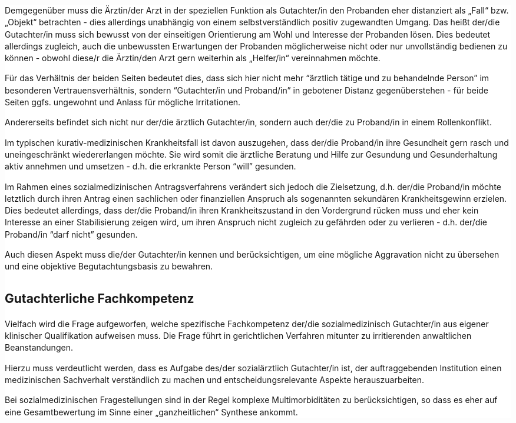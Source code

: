 Demgegenüber muss die Ärztin/der Arzt in der speziellen Funktion als
Gutachter/in den Probanden eher distanziert als „Fall“ bzw. „Objekt“
betrachten - dies allerdings unabhängig von einem selbstverständlich
positiv zugewandten Umgang. Das heißt der/die Gutachter/in muss sich
bewusst von der einseitigen Orientierung am Wohl und Interesse der
Probanden lösen. Dies bedeutet allerdings zugleich, auch die unbewussten
Erwartungen der Probanden möglicherweise nicht oder nur unvollständig
bedienen zu können - obwohl diese/r die Ärztin/den Arzt gern weiterhin
als „Helfer/in“ vereinnahmen möchte.

Für das Verhältnis der beiden Seiten bedeutet dies, dass sich hier nicht
mehr “ärztlich tätige und zu behandelnde Person” im besonderen
Vertrauensverhältnis, sondern “Gutachter/in und Proband/in” in gebotener
Distanz gegenüberstehen - für beide Seiten ggfs. ungewohnt und Anlass
für mögliche Irritationen.

Andererseits befindet sich nicht nur der/die ärztlich Gutachter/in,
sondern auch der/die zu Proband/in in einem Rollenkonflikt.

Im typischen kurativ-medizinischen Krankheitsfall ist davon auszugehen,
dass der/die Proband/in ihre Gesundheit gern rasch und uneingeschränkt
wiedererlangen möchte. Sie wird somit die ärztliche Beratung und Hilfe
zur Gesundung und Gesunderhaltung aktiv annehmen und umsetzen - d.h. die
erkrankte Person “will” gesunden.

Im Rahmen eines sozialmedizinischen Antragsverfahrens verändert sich
jedoch die Zielsetzung, d.h. der/die Proband/in möchte letztlich durch
ihren Antrag einen sachlichen oder finanziellen Anspruch als sogenannten
sekundären Krankheitsgewinn erzielen. Dies bedeutet allerdings, dass
der/die Proband/in ihren Krankheitszustand in den Vordergrund rücken
muss und eher kein Interesse an einer Stabilisierung zeigen wird, um
ihren Anspruch nicht zugleich zu gefährden oder zu verlieren - d.h.
der/die Proband/in “darf nicht” gesunden.

Auch diesen Aspekt muss die/der Gutachter/in kennen und berücksichtigen,
um eine mögliche Aggravation nicht zu übersehen und eine objektive
Begutachtungsbasis zu bewahren.

## Gutachterliche Fachkompetenz

Vielfach wird die Frage aufgeworfen, welche spezifische Fachkompetenz
der/die sozialmedizinisch Gutachter/in aus eigener klinischer
Qualifikation aufweisen muss. Die Frage führt in gerichtlichen Verfahren
mitunter zu irritierenden anwaltlichen Beanstandungen.

Hierzu muss verdeutlicht werden, dass es Aufgabe des/der sozialärztlich
Gutachter/in ist, der auftraggebenden Institution einen medizinischen
Sachverhalt verständlich zu machen und entscheidungsrelevante Aspekte
herauszuarbeiten.

Bei sozialmedizinischen Fragestellungen sind in der Regel komplexe
Multimorbiditäten zu berücksichtigen, so dass es eher auf eine
Gesamtbewertung im Sinne einer „ganzheitlichen“ Synthese ankommt.
